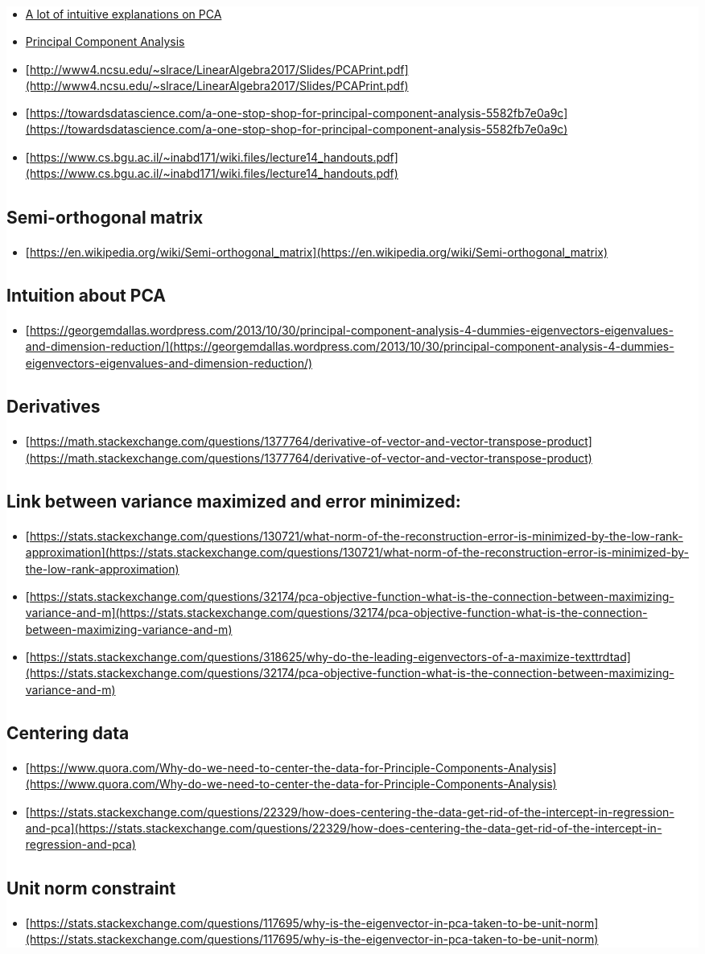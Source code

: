 - [A lot of intuitive explanations on PCA](https://arxiv.org/pdf/1404.1100.pdf)

- [Principal Component Analysis](https://brilliant.org/wiki/principal-component-analysis/#from-approximate-equality-to-minimizing-function)

- [http://www4.ncsu.edu/~slrace/LinearAlgebra2017/Slides/PCAPrint.pdf](http://www4.ncsu.edu/~slrace/LinearAlgebra2017/Slides/PCAPrint.pdf)

- [https://towardsdatascience.com/a-one-stop-shop-for-principal-component-analysis-5582fb7e0a9c](https://towardsdatascience.com/a-one-stop-shop-for-principal-component-analysis-5582fb7e0a9c)

- [https://www.cs.bgu.ac.il/~inabd171/wiki.files/lecture14_handouts.pdf](https://www.cs.bgu.ac.il/~inabd171/wiki.files/lecture14_handouts.pdf)

## Semi-orthogonal matrix

- [https://en.wikipedia.org/wiki/Semi-orthogonal_matrix](https://en.wikipedia.org/wiki/Semi-orthogonal_matrix)

## Intuition about PCA

- [https://georgemdallas.wordpress.com/2013/10/30/principal-component-analysis-4-dummies-eigenvectors-eigenvalues-and-dimension-reduction/](https://georgemdallas.wordpress.com/2013/10/30/principal-component-analysis-4-dummies-eigenvectors-eigenvalues-and-dimension-reduction/)

## Derivatives

- [https://math.stackexchange.com/questions/1377764/derivative-of-vector-and-vector-transpose-product](https://math.stackexchange.com/questions/1377764/derivative-of-vector-and-vector-transpose-product)

## Link between variance maximized and error minimized:

- [https://stats.stackexchange.com/questions/130721/what-norm-of-the-reconstruction-error-is-minimized-by-the-low-rank-approximation](https://stats.stackexchange.com/questions/130721/what-norm-of-the-reconstruction-error-is-minimized-by-the-low-rank-approximation)

- [https://stats.stackexchange.com/questions/32174/pca-objective-function-what-is-the-connection-between-maximizing-variance-and-m](https://stats.stackexchange.com/questions/32174/pca-objective-function-what-is-the-connection-between-maximizing-variance-and-m)

- [https://stats.stackexchange.com/questions/318625/why-do-the-leading-eigenvectors-of-a-maximize-texttrdtad](https://stats.stackexchange.com/questions/32174/pca-objective-function-what-is-the-connection-between-maximizing-variance-and-m)

## Centering data

- [https://www.quora.com/Why-do-we-need-to-center-the-data-for-Principle-Components-Analysis](https://www.quora.com/Why-do-we-need-to-center-the-data-for-Principle-Components-Analysis)

- [https://stats.stackexchange.com/questions/22329/how-does-centering-the-data-get-rid-of-the-intercept-in-regression-and-pca](https://stats.stackexchange.com/questions/22329/how-does-centering-the-data-get-rid-of-the-intercept-in-regression-and-pca)

## Unit norm constraint

- [https://stats.stackexchange.com/questions/117695/why-is-the-eigenvector-in-pca-taken-to-be-unit-norm](https://stats.stackexchange.com/questions/117695/why-is-the-eigenvector-in-pca-taken-to-be-unit-norm)
